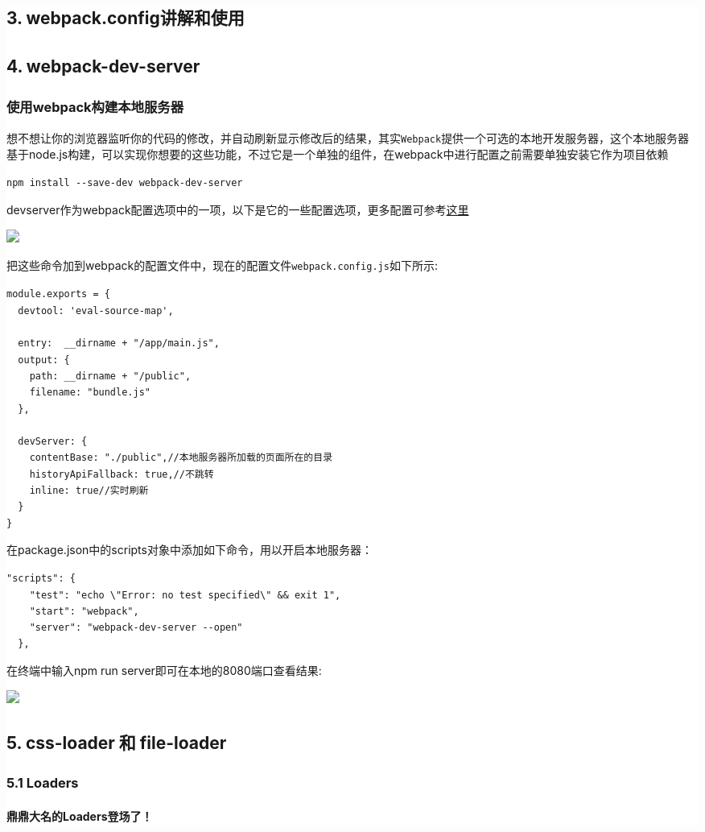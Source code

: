 
## 3. webpack.config讲解和使用

## 4. webpack-dev-server

### 使用webpack构建本地服务器

想不想让你的浏览器监听你的代码的修改，并自动刷新显示修改后的结果，其实`Webpack`提供一个可选的本地开发服务器，这个本地服务器基于node.js构建，可以实现你想要的这些功能，不过它是一个单独的组件，在webpack中进行配置之前需要单独安装它作为项目依赖

	npm install --save-dev webpack-dev-server

devserver作为webpack配置选项中的一项，以下是它的一些配置选项，更多配置可参考[这里](https://www.webpackjs.com/configuration/dev-server/)

![](https://i.imgur.com/3ek7xV2.png)

把这些命令加到webpack的配置文件中，现在的配置文件`webpack.config.js`如下所示:

	module.exports = {
	  devtool: 'eval-source-map',
	
	  entry:  __dirname + "/app/main.js",
	  output: {
	    path: __dirname + "/public",
	    filename: "bundle.js"
	  },
	
	  devServer: {
	    contentBase: "./public",//本地服务器所加载的页面所在的目录
	    historyApiFallback: true,//不跳转
	    inline: true//实时刷新
	  } 
	}

在package.json中的scripts对象中添加如下命令，用以开启本地服务器：

	"scripts": {
	    "test": "echo \"Error: no test specified\" && exit 1",
	    "start": "webpack",
	    "server": "webpack-dev-server --open"
	  },

在终端中输入npm run server即可在本地的8080端口查看结果:

![](https://i.imgur.com/IlkuRF5.png)

## 5. css-loader 和 file-loader

### 5.1 Loaders

#### 鼎鼎大名的Loaders登场了！
